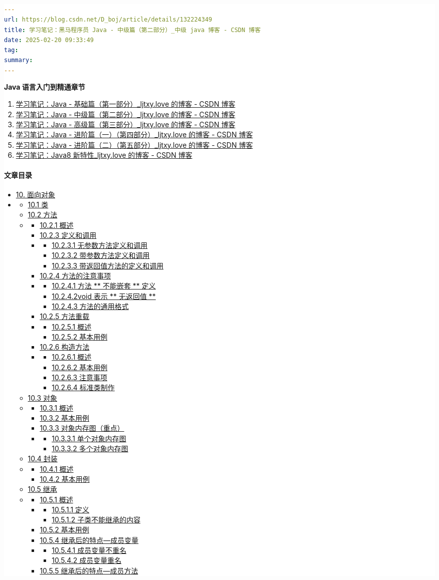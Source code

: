 ```yaml
---
url: https://blog.csdn.net/D_boj/article/details/132224349
title: 学习笔记：黑马程序员 Java - 中级篇（第二部分）_中级 java 博客 - CSDN 博客
date: 2025-02-20 09:33:49
tag: 
summary: 
---
```

**Java 语言入门到精通章节**

1.  [学习笔记：Java - 基础篇（第一部分）_ljtxy.love 的博客 - CSDN 博客](https://blog.csdn.net/D_boj/article/details/132192272)
2.  [学习笔记：Java - 中级篇（第二部分）_ljtxy.love 的博客 - CSDN 博客](https://blog.csdn.net/D_boj/article/details/132224349)
3.  [学习笔记：Java - 高级篇（第三部分）_ljtxy.love 的博客 - CSDN 博客](https://blog.csdn.net/D_boj/article/details/132241235)
4.  [学习笔记：Java - 进阶篇（一）（第四部分）_ljtxy.love 的博客 - CSDN 博客](https://blog.csdn.net/D_boj/article/details/132257791)
5.  [学习笔记：Java - 进阶篇（二）（第五部分）_ljtxy.love 的博客 - CSDN 博客](https://blog.csdn.net/D_boj/article/details/132257812)
6.  [学习笔记：Java8 新特性_ljtxy.love 的博客 - CSDN 博客](https://blog.csdn.net/D_boj/article/details/132257818)

#### 文章目录

*   [10. 面向对象](#10_11)
*   *   [10.1 类](#101_15)
    *   [10.2 方法](#102_27)
    *   *   [10.2.1 概述](#1021_114)
        *   [10.2.3 定义和调用](#1023_123)
        *   *   [10.2.3.1 无参数方法定义和调用](#10231_125)
            *   [10.2.3.2 带参数方法定义和调用](#10232_149)
            *   [10.2.3.3 带返回值方法的定义和调用](#10233_202)
        *   [10.2.4 方法的注意事项](#1024_230)
        *   *   [10.2.4.1 方法 ** 不能嵌套 ** 定义](#10241_232)
            *   [10.2.4.2void 表示 ** 无返回值 **](#10242void_250)
            *   [10.2.4.3 方法的通用格式](#10243_269)
        *   [10.2.5 方法重载](#1025_305)
        *   *   [10.2.5.1 概述](#10251_307)
            *   [10.2.5.2 基本用例](#10252_322)
        *   [10.2.6 构造方法](#1026_370)
        *   *   [10.2.6.1 概述](#10261_372)
            *   [10.2.6.2 基本用例](#10262_379)
            *   [10.2.6.3 注意事项](#10263_413)
            *   [10.2.6.4 标准类制作](#10264_485)
    *   [10.3 对象](#103_502)
    *   *   [10.3.1 概述](#1031_525)
        *   [10.3.2 基本用例](#1032_542)
        *   [10.3.3 对象内存图（重点）](#1033_577)
        *   *   [10.3.3.1 单个对象内存图](#10331_579)
            *   [10.3.3.2 多个对象内存图](#10332_592)
    *   [10.4 封装](#104_606)
    *   *   [10.4.1 概述](#1041_617)
        *   [10.4.2 基本用例](#1042_621)
    *   [10.5 继承](#105_660)
    *   *   [10.5.1 概述](#1051_742)
        *   *   [10.5.1.1 定义](#10511_744)
            *   [10.5.1.2 子类不能继承的内容](#10512_748)
        *   [10.5.2 基本用例](#1052_768)
        *   [10.5.4 继承后的特点—成员变量](#1054_790)
        *   *   [10.5.4.1 成员变量不重名](#10541_792)
            *   [10.5.4.2 成员变量重名](#10542_827)
        *   [10.5.5 继承后的特点—成员方法](#1055_900)